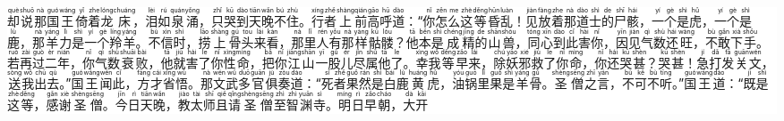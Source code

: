 <ruby>却<rt>què</rt></ruby><ruby>说<rt>shuō</rt></ruby><ruby>那<rt>nà</rt></ruby><ruby>国<rt>guó</rt></ruby><ruby>王<rt>wáng</rt></ruby><ruby>倚<rt>yǐ</rt></ruby><ruby>着<rt>zhe</rt></ruby><ruby>龙<rt>lóng</rt></ruby><ruby>床<rt>chuáng</rt></ruby>，<ruby>泪<rt>lèi</rt></ruby><ruby>如<rt>rú</rt></ruby><ruby>泉<rt>quán</rt></ruby><ruby>涌<rt>yǒng</rt></ruby>，<ruby>只<rt>zhǐ</rt></ruby><ruby>哭<rt>kū</rt></ruby><ruby>到<rt>dào</rt></ruby><ruby>天<rt>tiān</rt></ruby><ruby>晚<rt>wǎn</rt></ruby><ruby>不<rt>bú</rt></ruby><ruby>住<rt>zhù</rt></ruby>。<ruby>行<rt>xíng</rt></ruby><ruby>者<rt>zhě</rt></ruby><ruby>上<rt>shàng</rt></ruby><ruby>前<rt>qián</rt></ruby><ruby>高<rt>gāo</rt></ruby><ruby>呼<rt>hū</rt></ruby><ruby>道<rt>dào</rt></ruby>：“<ruby>你<rt>nǐ</rt></ruby><ruby>怎<rt>zěn</rt></ruby><ruby>么<rt>me</rt></ruby><ruby>这<rt>zhè</rt></ruby><ruby>等<rt>děng</rt></ruby><ruby>昏<rt>hūn</rt></ruby><ruby>乱<rt>luàn</rt></ruby>！<ruby>见<rt>jiàn</rt></ruby><ruby>放<rt>fàng</rt></ruby><ruby>着<rt>zhe</rt></ruby><ruby>那<rt>nà</rt></ruby><ruby>道<rt>dào</rt></ruby><ruby>士<rt>shì</rt></ruby><ruby>的<rt>de</rt></ruby><ruby>尸<rt>shī</rt></ruby><ruby>骸<rt>hái</rt></ruby>，<ruby>一<rt>yí</rt></ruby><ruby>个<rt>gè</rt></ruby><ruby>是<rt>shì</rt></ruby><ruby>虎<rt>hǔ</rt></ruby>，<ruby>一<rt>yí</rt></ruby><ruby>个<rt>gè</rt></ruby><ruby>是<rt>shì</rt></ruby><ruby>鹿<rt>lù</rt></ruby>，<ruby>那<rt>nà</rt></ruby><ruby>羊<rt>yáng</rt></ruby><ruby>力<rt>lì</rt></ruby><ruby>是<rt>shì</rt></ruby><ruby>一<rt>yí</rt></ruby><ruby>个<rt>gè</rt></ruby><ruby>羚<rt>líng</rt></ruby><ruby>羊<rt>yáng</rt></ruby>。<ruby>不<rt>bù</rt></ruby><ruby>信<rt>xìn</rt></ruby><ruby>时<rt>shí</rt></ruby>，<ruby>捞<rt>lāo</rt></ruby><ruby>上<rt>shàng</rt></ruby><ruby>骨<rt>gú</rt></ruby><ruby>头<rt>tou</rt></ruby><ruby>来<rt>lái</rt></ruby><ruby>看<rt>kàn</rt></ruby>，<ruby>那<rt>nà</rt></ruby><ruby>里<rt>lǐ</rt></ruby><ruby>人<rt>rén</rt></ruby><ruby>有<rt>yǒu</rt></ruby><ruby>那<rt>nà</rt></ruby><ruby>样<rt>yàng</rt></ruby><ruby>骷<rt>kū</rt></ruby><ruby>髅<rt>lóu</rt></ruby>？<ruby>他<rt>tā</rt></ruby><ruby>本<rt>běn</rt></ruby><ruby>是<rt>shì</rt></ruby><ruby>成<rt>chéng</rt></ruby><ruby>精<rt>jīng</rt></ruby><ruby>的<rt>de</rt></ruby><ruby>山<rt>shān</rt></ruby><ruby>兽<rt>shòu</rt></ruby>，<ruby>同<rt>tóng</rt></ruby><ruby>心<rt>xīn</rt></ruby><ruby>到<rt>dào</rt></ruby><ruby>此<rt>cǐ</rt></ruby><ruby>害<rt>hài</rt></ruby><ruby>你<rt>nǐ</rt></ruby>，<ruby>因<rt>yīn</rt></ruby><ruby>见<rt>jiàn</rt></ruby><ruby>气<rt>qì</rt></ruby><ruby>数<rt>shù</rt></ruby><ruby>还<rt>hái</rt></ruby><ruby>旺<rt>wàng</rt></ruby>，<ruby>不<rt>bù</rt></ruby><ruby>敢<rt>gǎn</rt></ruby><ruby>下<rt>xià</rt></ruby><ruby>手<rt>shǒu</rt></ruby>。<ruby>若<rt>ruò</rt></ruby><ruby>再<rt>zài</rt></ruby><ruby>过<rt>guò</rt></ruby><ruby>二<rt>èr</rt></ruby><ruby>年<rt>nián</rt></ruby>，<ruby>你<rt>nǐ</rt></ruby><ruby>气<rt>qì</rt></ruby><ruby>数<rt>shù</rt></ruby><ruby>衰<rt>shuāi</rt></ruby><ruby>败<rt>bài</rt></ruby>，<ruby>他<rt>tā</rt></ruby><ruby>就<rt>jiù</rt></ruby><ruby>害<rt>hài</rt></ruby><ruby>了<rt>le</rt></ruby><ruby>你<rt>nǐ</rt></ruby><ruby>性<rt>xìng</rt></ruby><ruby>命<rt>mìng</rt></ruby>，<ruby>把<rt>bǎ</rt></ruby><ruby>你<rt>nǐ</rt></ruby><ruby>江<rt>jiāng</rt></ruby><ruby>山<rt>shān</rt></ruby><ruby>一<rt>yī</rt></ruby><ruby>股<rt>gǔ</rt></ruby><ruby>儿<rt>ér</rt></ruby><ruby>尽<rt>jǐn</rt></ruby><ruby>属<rt>shǔ</rt></ruby><ruby>他<rt>tā</rt></ruby><ruby>了<rt>le</rt></ruby>。<ruby>幸<rt>xìng</rt></ruby><ruby>我<rt>wǒ</rt></ruby><ruby>等<rt>děng</rt></ruby><ruby>早<rt>zǎo</rt></ruby><ruby>来<rt>lái</rt></ruby>，<ruby>除<rt>chú</rt></ruby><ruby>妖<rt>yāo</rt></ruby><ruby>邪<rt>xié</rt></ruby><ruby>救<rt>jiù</rt></ruby><ruby>了<rt>le</rt></ruby><ruby>你<rt>nǐ</rt></ruby><ruby>命<rt>mìng</rt></ruby>，<ruby>你<rt>nǐ</rt></ruby><ruby>还<rt>hái</rt></ruby><ruby>哭<rt>kū</rt></ruby><ruby>甚<rt>shèn</rt></ruby>？<ruby>哭<rt>kū</rt></ruby><ruby>甚<rt>shèn</rt></ruby>！<ruby>急<rt>jí</rt></ruby><ruby>打<rt>dǎ</rt></ruby><ruby>发<rt>fā</rt></ruby><ruby>关<rt>guān</rt></ruby><ruby>文<rt>wén</rt></ruby>，<ruby>送<rt>sòng</rt></ruby><ruby>我<rt>wǒ</rt></ruby><ruby>出<rt>chū</rt></ruby><ruby>去<rt>qù</rt></ruby>。”<ruby>国<rt>guó</rt></ruby><ruby>王<rt>wáng</rt></ruby><ruby>闻<rt>wén</rt></ruby><ruby>此<rt>cǐ</rt></ruby>，<ruby>方<rt>fāng</rt></ruby><ruby>才<rt>cái</rt></ruby><ruby>省<rt>xǐng</rt></ruby><ruby>悟<rt>wù</rt></ruby>。<ruby>那<rt>nà</rt></ruby><ruby>文<rt>wén</rt></ruby><ruby>武<rt>wǔ</rt></ruby><ruby>多<rt>duō</rt></ruby><ruby>官<rt>guān</rt></ruby><ruby>俱<rt>jù</rt></ruby><ruby>奏<rt>zòu</rt></ruby><ruby>道<rt>dào</rt></ruby>：“<ruby>死<rt>sǐ</rt></ruby><ruby>者<rt>zhě</rt></ruby><ruby>果<rt>guǒ</rt></ruby><ruby>然<rt>rán</rt></ruby><ruby>是<rt>shì</rt></ruby><ruby>白<rt>bái</rt></ruby><ruby>鹿<rt>lù</rt></ruby><ruby>黄<rt>huáng</rt></ruby><ruby>虎<rt>hǔ</rt></ruby>，<ruby>油<rt>yóu</rt></ruby><ruby>锅<rt>guō</rt></ruby><ruby>里<rt>lǐ</rt></ruby><ruby>果<rt>guǒ</rt></ruby><ruby>是<rt>shì</rt></ruby><ruby>羊<rt>yáng</rt></ruby><ruby>骨<rt>gǔ</rt></ruby>。<ruby>圣<rt>shèng</rt></ruby><ruby>僧<rt>sēng</rt></ruby><ruby>之<rt>zhī</rt></ruby><ruby>言<rt>yán</rt></ruby>，<ruby>不<rt>bù</rt></ruby><ruby>可<rt>kě</rt></ruby><ruby>不<rt>bù</rt></ruby><ruby>听<rt>tīng</rt></ruby>。”<ruby>国<rt>guó</rt></ruby><ruby>王<rt>wáng</rt></ruby><ruby>道<rt>dào</rt></ruby>：“<ruby>既<rt>jì</rt></ruby><ruby>是<rt>shì</rt></ruby><ruby>这<rt>zhè</rt></ruby><ruby>等<rt>děng</rt></ruby>，<ruby>感<rt>gǎn</rt></ruby><ruby>谢<rt>xiè</rt></ruby><ruby>圣<rt>shèng</rt></ruby><ruby>僧<rt>sēng</rt></ruby>。<ruby>今<rt>jīn</rt></ruby><ruby>日<rt>rì</rt></ruby><ruby>天<rt>tiān</rt></ruby><ruby>晚<rt>wǎn</rt></ruby>，<ruby>教<rt>jiào</rt></ruby><ruby>太<rt>tài</rt></ruby><ruby>师<rt>shī</rt></ruby><ruby>且<rt>qiě</rt></ruby><ruby>请<rt>qǐng</rt></ruby><ruby>圣<rt>shèng</rt></ruby><ruby>僧<rt>sēng</rt></ruby><ruby>至<rt>zhì</rt></ruby><ruby>智<rt>zhì</rt></ruby><ruby>渊<rt>yuān</rt></ruby><ruby>寺<rt>sì</rt></ruby>。<ruby>明<rt>míng</rt></ruby><ruby>日<rt>rì</rt></ruby><ruby>早<rt>zǎo</rt></ruby><ruby>朝<rt>cháo</rt></ruby>，<ruby>大<rt>dà</rt></ruby><ruby>开<rt>kāi
